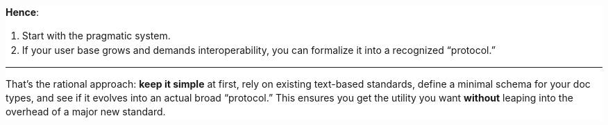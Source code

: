 **Hence**:  
1. Start with the pragmatic system.  
2. If your user base grows and demands interoperability, you can formalize it into a recognized “protocol.”

---

That’s the rational approach: **keep it simple** at first, rely on existing text-based standards, define a minimal schema for your doc types, and see if it evolves into an actual broad “protocol.” This ensures you get the utility you want **without** leaping into the overhead of a major new standard.